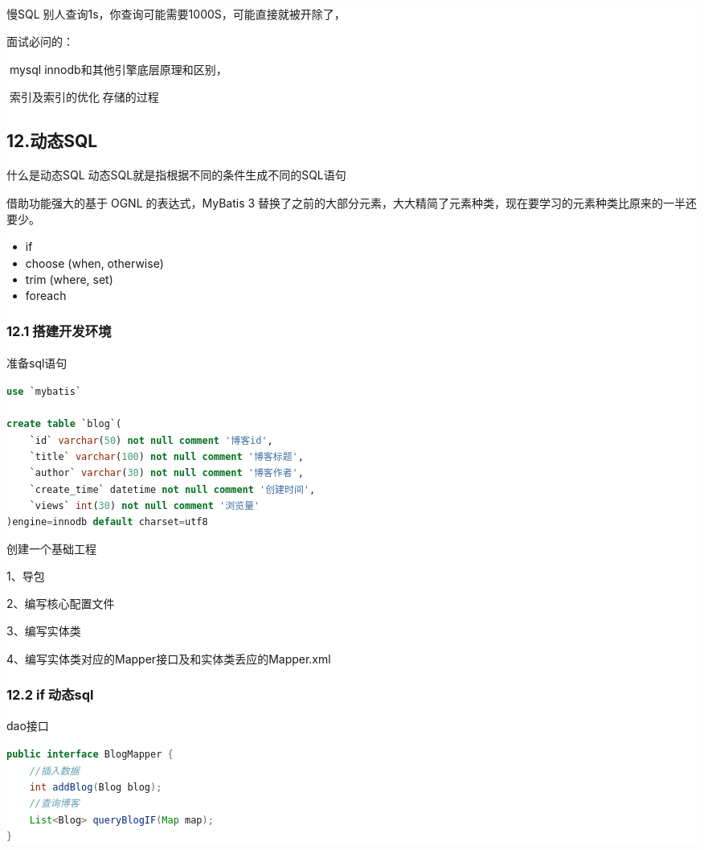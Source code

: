 

慢SQL  别人查询1s，你查询可能需要1000S，可能直接就被开除了，

面试必问的：

​	mysql innodb和其他引擎底层原理和区别， 

​	索引及索引的优化 存储的过程





## 12.动态SQL

什么是动态SQL    动态SQL就是指根据不同的条件生成不同的SQL语句

借助功能强大的基于 OGNL 的表达式，MyBatis 3 替换了之前的大部分元素，大大精简了元素种类，现在要学习的元素种类比原来的一半还要少。

- if
- choose (when, otherwise)
- trim (where, set)
- foreach



### 12.1 搭建开发环境

准备sql语句

```sql
use `mybatis`

create table `blog`(
	`id` varchar(50) not null comment '博客id',
	`title` varchar(100) not null comment '博客标题',
	`author` varchar(30) not null comment '博客作者',
	`create_time` datetime not null comment '创建时间',
	`views` int(30) not null comment '浏览量'
)engine=innodb default charset=utf8


```



创建一个基础工程

1、导包

2、编写核心配置文件

3、编写实体类

4、编写实体类对应的Mapper接口及和实体类丢应的Mapper.xml

### 12.2 if 动态sql

dao接口

```java
public interface BlogMapper {
    //插入数据
    int addBlog(Blog blog);
    //查询博客
    List<Blog> queryBlogIF(Map map);
}
```
